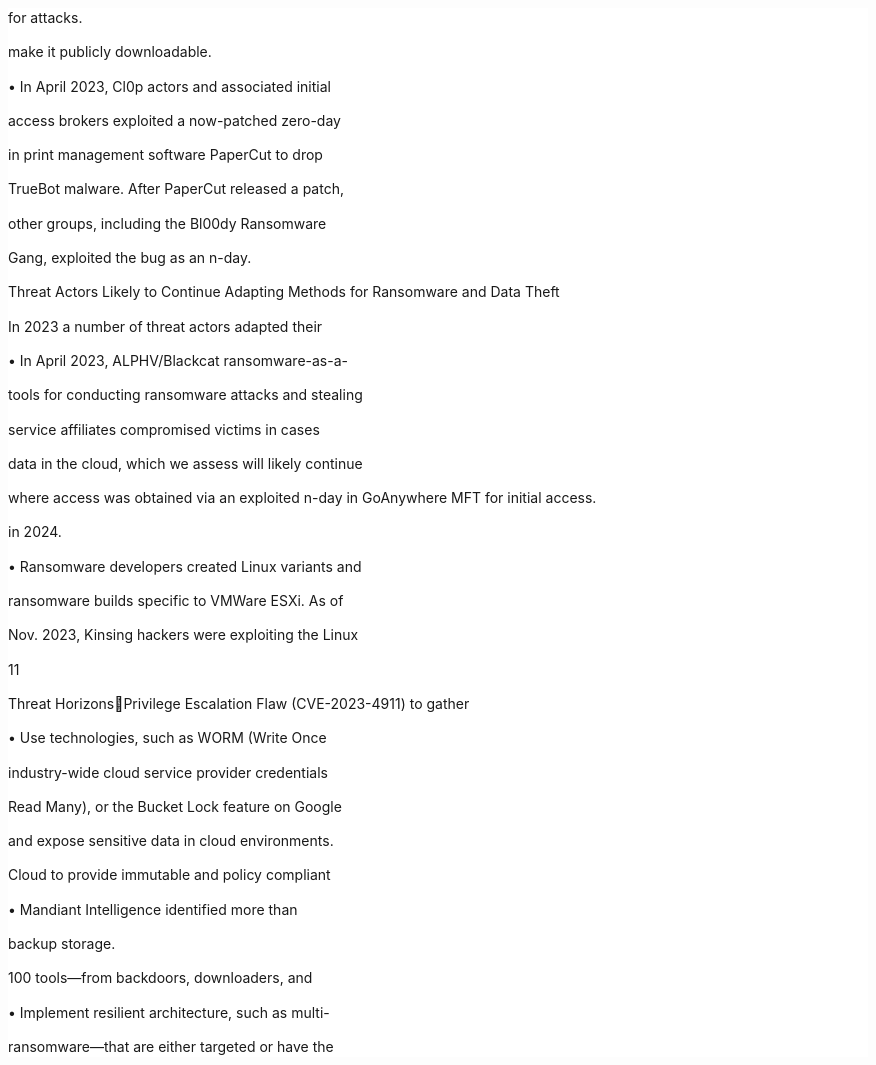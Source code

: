 for attacks.

make it publicly downloadable.

• In April 2023, Cl0p actors and associated initial 

access brokers exploited a now\-patched zero\-day 

in print management software PaperCut to drop 

TrueBot malware. After PaperCut released a patch, 

other groups, including the Bl00dy Ransomware 

Gang, exploited the bug as an n\-day. 

Threat Actors Likely to 
Continue Adapting Methods for 
Ransomware and Data Theft

In 2023 a number of threat actors adapted their 

• In April 2023, ALPHV/Blackcat ransomware\-as\-a\-

tools for conducting ransomware attacks and stealing 

service affiliates compromised victims in cases 

data in the cloud, which we assess will likely continue 

where access was obtained via an exploited n\-day in 
GoAnywhere MFT for initial access.

in 2024\.

• Ransomware developers created Linux variants and 

ransomware builds specific to VMWare ESXi. As of 

Nov. 2023, Kinsing hackers were exploiting the Linux 

11

Threat HorizonsPrivilege Escalation Flaw (CVE\-2023\-4911\) to gather 

• Use technologies, such as WORM (Write Once 

industry\-wide cloud service provider credentials 

Read Many), or the Bucket Lock feature on Google 

and expose sensitive data in cloud environments.

Cloud to provide immutable and policy compliant 

• Mandiant Intelligence identified more than 

backup storage.

100 tools—from backdoors, downloaders, and 

• Implement resilient architecture, such as multi\-

ransomware—that are either targeted or have the 
